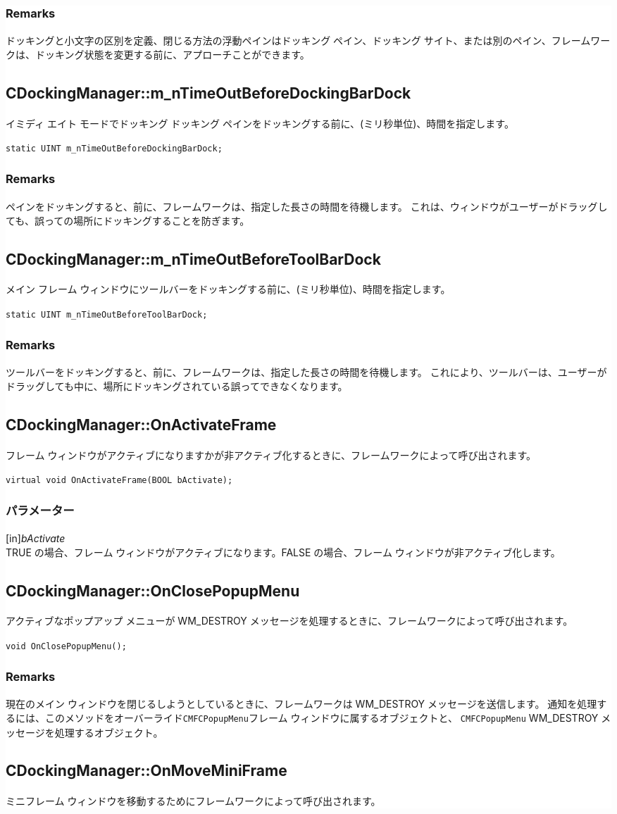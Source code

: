 ### <a name="remarks"></a>Remarks  
 ドッキングと小文字の区別を定義、閉じる方法の浮動ペインはドッキング ペイン、ドッキング サイト、または別のペイン、フレームワークは、ドッキング状態を変更する前に、アプローチことができます。  
  
##  <a name="m_ntimeoutbeforedockingbardock"></a>  CDockingManager::m_nTimeOutBeforeDockingBarDock  
 イミディ エイト モードでドッキング ドッキング ペインをドッキングする前に、(ミリ秒単位)、時間を指定します。  
  
```  
static UINT m_nTimeOutBeforeDockingBarDock;  
```  
  
### <a name="remarks"></a>Remarks  
 ペインをドッキングすると、前に、フレームワークは、指定した長さの時間を待機します。 これは、ウィンドウがユーザーがドラッグしても、誤っての場所にドッキングすることを防ぎます。  
  
##  <a name="m_ntimeoutbeforetoolbardock"></a>  CDockingManager::m_nTimeOutBeforeToolBarDock  
 メイン フレーム ウィンドウにツールバーをドッキングする前に、(ミリ秒単位)、時間を指定します。  
  
```  
static UINT m_nTimeOutBeforeToolBarDock;  
```  
  
### <a name="remarks"></a>Remarks  
 ツールバーをドッキングすると、前に、フレームワークは、指定した長さの時間を待機します。 これにより、ツールバーは、ユーザーがドラッグしても中に、場所にドッキングされている誤ってできなくなります。  
  
##  <a name="onactivateframe"></a>  CDockingManager::OnActivateFrame  
 フレーム ウィンドウがアクティブになりますかが非アクティブ化するときに、フレームワークによって呼び出されます。  
  
```  
virtual void OnActivateFrame(BOOL bActivate);
```  
  
### <a name="parameters"></a>パラメーター  
 [in]*bActivate*  
 TRUE の場合、フレーム ウィンドウがアクティブになります。FALSE の場合、フレーム ウィンドウが非アクティブ化します。  
  
##  <a name="onclosepopupmenu"></a>  CDockingManager::OnClosePopupMenu  
 アクティブなポップアップ メニューが WM_DESTROY メッセージを処理するときに、フレームワークによって呼び出されます。  
  
```  
void OnClosePopupMenu();
```  
  
### <a name="remarks"></a>Remarks  
 現在のメイン ウィンドウを閉じるしようとしているときに、フレームワークは WM_DESTROY メッセージを送信します。 通知を処理するには、このメソッドをオーバーライド`CMFCPopupMenu`フレーム ウィンドウに属するオブジェクトと、 `CMFCPopupMenu` WM_DESTROY メッセージを処理するオブジェクト。  
  
##  <a name="onmoveminiframe"></a>  CDockingManager::OnMoveMiniFrame  
 ミニフレーム ウィンドウを移動するためにフレームワークによって呼び出されます。  
  